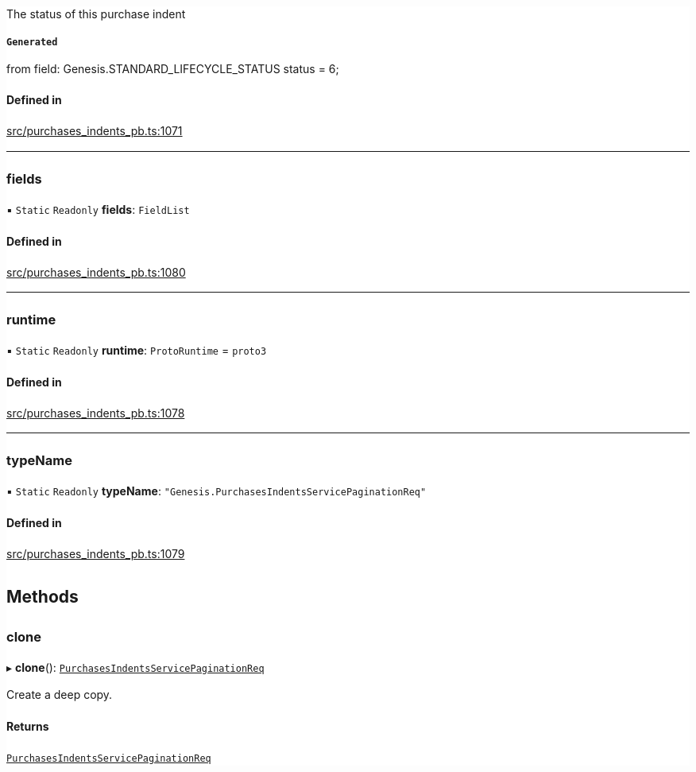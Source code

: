 The status of this purchase indent

**`Generated`**

from field: Genesis.STANDARD_LIFECYCLE_STATUS status = 6;

#### Defined in

[src/purchases_indents_pb.ts:1071](https://github.com/Unaxiom/genesis-ts-sdk/blob/a265138/src/purchases_indents_pb.ts#L1071)

___

### fields

▪ `Static` `Readonly` **fields**: `FieldList`

#### Defined in

[src/purchases_indents_pb.ts:1080](https://github.com/Unaxiom/genesis-ts-sdk/blob/a265138/src/purchases_indents_pb.ts#L1080)

___

### runtime

▪ `Static` `Readonly` **runtime**: `ProtoRuntime` = `proto3`

#### Defined in

[src/purchases_indents_pb.ts:1078](https://github.com/Unaxiom/genesis-ts-sdk/blob/a265138/src/purchases_indents_pb.ts#L1078)

___

### typeName

▪ `Static` `Readonly` **typeName**: ``"Genesis.PurchasesIndentsServicePaginationReq"``

#### Defined in

[src/purchases_indents_pb.ts:1079](https://github.com/Unaxiom/genesis-ts-sdk/blob/a265138/src/purchases_indents_pb.ts#L1079)

## Methods

### clone

▸ **clone**(): [`PurchasesIndentsServicePaginationReq`](PurchasesIndentsServicePaginationReq.md)

Create a deep copy.

#### Returns

[`PurchasesIndentsServicePaginationReq`](PurchasesIndentsServicePaginationReq.md)
